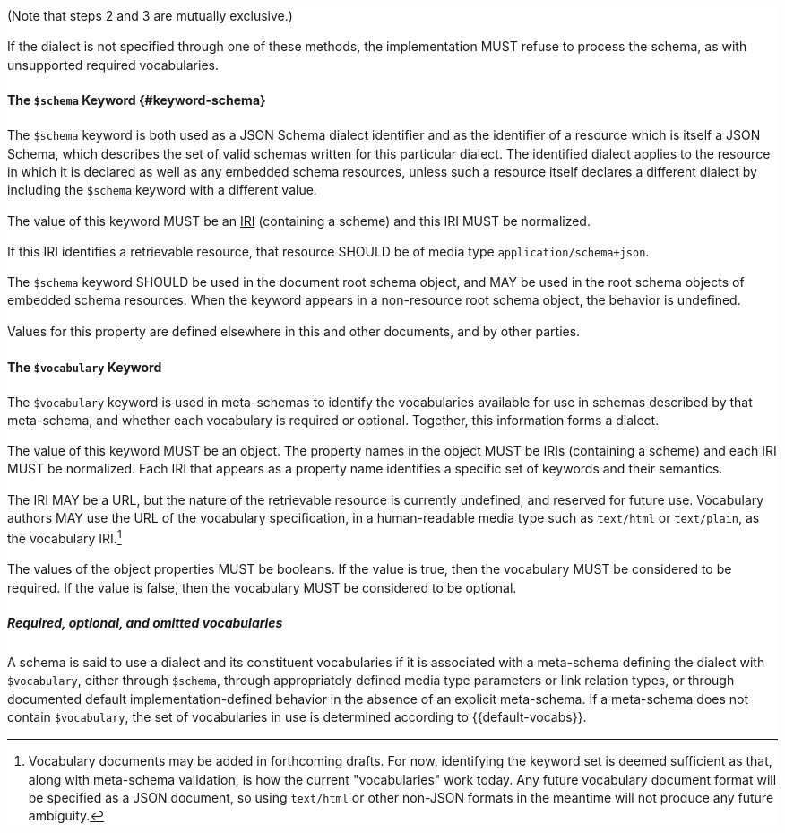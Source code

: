 (Note that steps 2 and 3 are mutually exclusive.)

If the dialect is not specified through one of these methods, the implementation
MUST refuse to process the schema, as with unsupported required vocabularies.

#### The `$schema` Keyword {#keyword-schema}

The `$schema` keyword is both used as a JSON Schema dialect identifier and as
the identifier of a resource which is itself a JSON Schema, which describes the
set of valid schemas written for this particular dialect. The identified dialect
applies to the resource in which it is declared as well as any embedded schema
resources, unless such a resource itself declares a different dialect by
including the `$schema` keyword with a different value.

The value of this keyword MUST be an [IRI](#rfc3987) (containing a scheme) and
this IRI MUST be normalized.

If this IRI identifies a retrievable resource, that resource SHOULD be of media
type `application/schema+json`.

The `$schema` keyword SHOULD be used in the document root schema object, and MAY
be used in the root schema objects of embedded schema resources. When the
keyword appears in a non-resource root schema object, the behavior is undefined.

Values for this property are defined elsewhere in this and other documents, and
by other parties.

#### The `$vocabulary` Keyword

The `$vocabulary` keyword is used in meta-schemas to identify the vocabularies
available for use in schemas described by that meta-schema, and whether each
vocabulary is required or optional. Together, this information forms a dialect.

The value of this keyword MUST be an object. The property names in the object
MUST be IRIs (containing a scheme) and each IRI MUST be normalized. Each IRI
that appears as a property name identifies a specific set of keywords and their
semantics.

The IRI MAY be a URL, but the nature of the retrievable resource is currently
undefined, and reserved for future use. Vocabulary authors MAY use the URL of
the vocabulary specification, in a human-readable media type such as `text/html`
or `text/plain`, as the vocabulary IRI.[^2]

[^2]: Vocabulary documents may be added in forthcoming drafts. For now,
identifying the keyword set is deemed sufficient as that, along with meta-schema
validation, is how the current "vocabularies" work today. Any future vocabulary
document format will be specified as a JSON document, so using `text/html` or
other non-JSON formats in the meantime will not produce any future ambiguity.

The values of the object properties MUST be booleans. If the value is true, then
the vocabulary MUST be considered to be required. If the value is false, then
the vocabulary MUST be considered to be optional.

##### Required, optional, and omitted vocabularies

A schema is said to use a dialect and its constituent vocabularies if it is
associated with a meta-schema defining the dialect with `$vocabulary`, either
through `$schema`, through appropriately defined media type parameters or link
relation types, or through documented default implementation-defined behavior in
the absence of an explicit meta-schema. If a meta-schema does not contain
`$vocabulary`, the set of vocabularies in use is determined according to
{{default-vocabs}}.


[^1]: Note that documents that embed schemas in another format will not have a
[^3]: This requirement allows implementations to find all vocabulary requirement
[^4]: Note that the anchor string does not include the "#" character, as it is
[^5]: Note that this definition of how the results are determined means that
[^6]: The difference between the hyper-schema meta-schema in pre-2019 drafts and
[^7]: What should implementations do when the referenced schema is not known?
[^8]: This is to avoid requiring implementations to keep track of a whole stack
[^9]: If you know a schema is what's being validated, you can identify if the
[^10]: These scenarios are analogous to fetching a schema over HTTP but
[^11]: Note that the behavior of `items` without `prefixItems` is identical to
[^12]: In defining this option, it seems there is the potential for ambiguity in
[^13]: The schema may not actually have a value at the location indicated by
[^14]: Note that "absolute" here is in the sense of "absolute filesystem path"
[^15]: Although there may be other cases where a subschema can produce an error,
[^16]: `minimum` doesn't produce an error because it only operates on instances
[^17]: Note that the error message wording as depicted in the examples below is
[^18]: Multiple "canonical" IRIs? We Acknowledge this is potentially confusing,